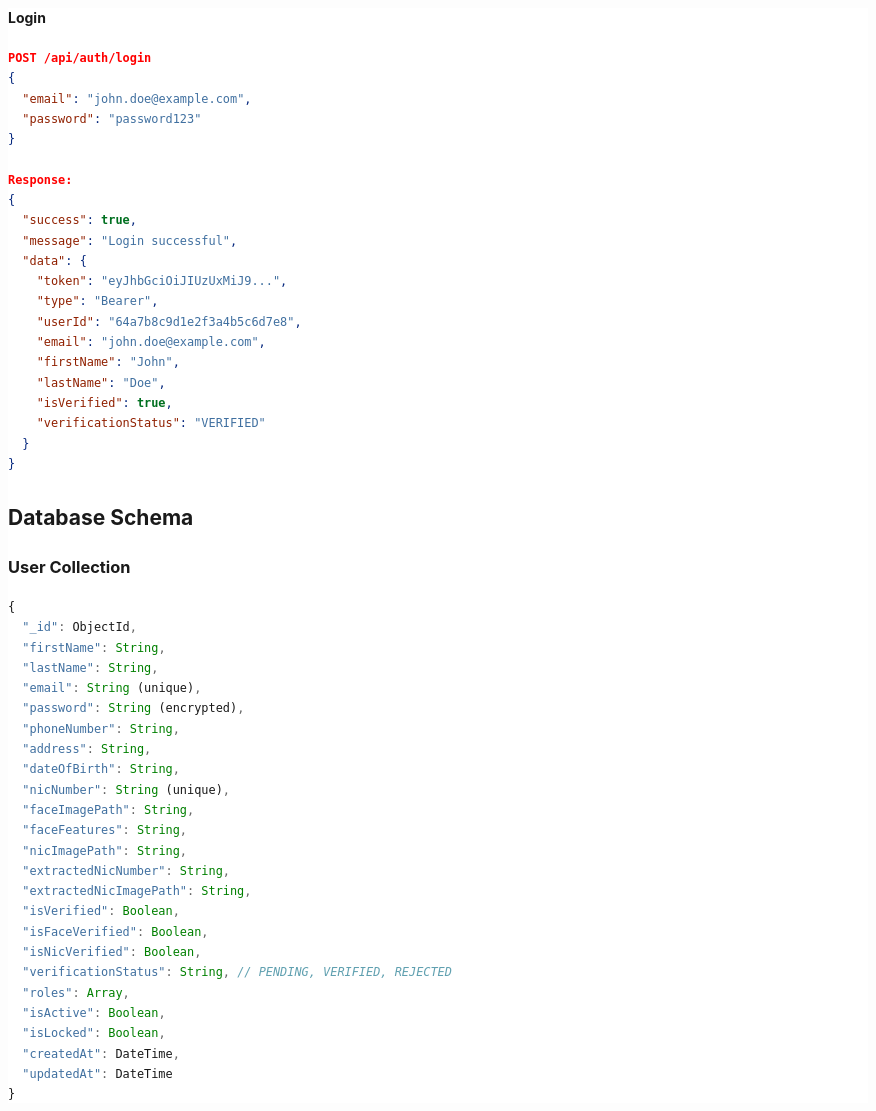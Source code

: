 #### Login
```json
POST /api/auth/login
{
  "email": "john.doe@example.com",
  "password": "password123"
}

Response:
{
  "success": true,
  "message": "Login successful",
  "data": {
    "token": "eyJhbGciOiJIUzUxMiJ9...",
    "type": "Bearer",
    "userId": "64a7b8c9d1e2f3a4b5c6d7e8",
    "email": "john.doe@example.com",
    "firstName": "John",
    "lastName": "Doe",
    "isVerified": true,
    "verificationStatus": "VERIFIED"
  }
}
```

## Database Schema

### User Collection
```javascript
{
  "_id": ObjectId,
  "firstName": String,
  "lastName": String,
  "email": String (unique),
  "password": String (encrypted),
  "phoneNumber": String,
  "address": String,
  "dateOfBirth": String,
  "nicNumber": String (unique),
  "faceImagePath": String,
  "faceFeatures": String,
  "nicImagePath": String,
  "extractedNicNumber": String,
  "extractedNicImagePath": String,
  "isVerified": Boolean,
  "isFaceVerified": Boolean,
  "isNicVerified": Boolean,
  "verificationStatus": String, // PENDING, VERIFIED, REJECTED
  "roles": Array,
  "isActive": Boolean,
  "isLocked": Boolean,
  "createdAt": DateTime,
  "updatedAt": DateTime
}
```
